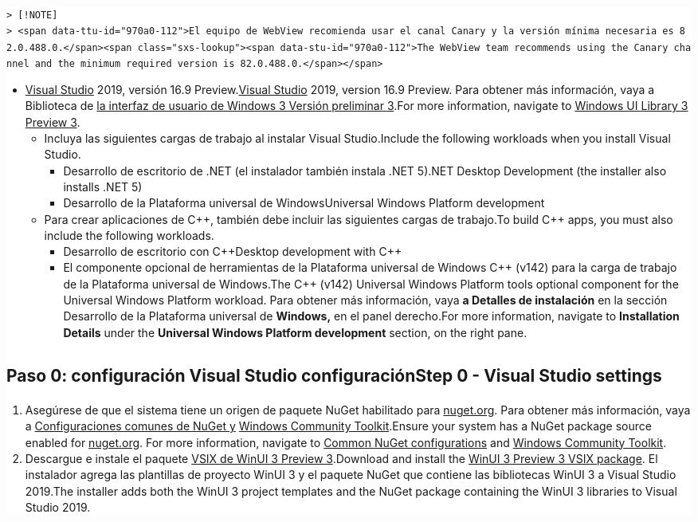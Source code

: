     > [!NOTE]
    > <span data-ttu-id="970a0-112">El equipo de WebView recomienda usar el canal Canary y la versión mínima necesaria es 82.0.488.0.</span><span class="sxs-lookup"><span data-stu-id="970a0-112">The WebView team recommends using the Canary channel and the minimum required version is 82.0.488.0.</span></span>  
    
*   <span data-ttu-id="970a0-113">[Visual Studio][MicrosoftVisualstudioMain] 2019, versión 16.9 Preview.</span><span class="sxs-lookup"><span data-stu-id="970a0-113">[Visual Studio][MicrosoftVisualstudioMain] 2019, version 16.9 Preview.</span></span>  <span data-ttu-id="970a0-114">Para obtener más información, vaya a Biblioteca de [la interfaz de usuario de Windows 3 Versión preliminar 3][WindowsAppsWinui3ConfigureYourDevEnvironment].</span><span class="sxs-lookup"><span data-stu-id="970a0-114">For more information, navigate to [Windows UI Library 3 Preview 3][WindowsAppsWinui3ConfigureYourDevEnvironment].</span></span>  
    *   <span data-ttu-id="970a0-115">Incluya las siguientes cargas de trabajo al instalar Visual Studio.</span><span class="sxs-lookup"><span data-stu-id="970a0-115">Include the following workloads when you install Visual Studio.</span></span>  
        *   <span data-ttu-id="970a0-116">Desarrollo de escritorio de .NET \(el instalador también instala .NET 5\)</span><span class="sxs-lookup"><span data-stu-id="970a0-116">.NET Desktop Development \(the installer also installs .NET 5\)</span></span>  
        *   <span data-ttu-id="970a0-117">Desarrollo de la Plataforma universal de Windows</span><span class="sxs-lookup"><span data-stu-id="970a0-117">Universal Windows Platform development</span></span>  
    *   <span data-ttu-id="970a0-118">Para crear aplicaciones de C++, también debe incluir las siguientes cargas de trabajo.</span><span class="sxs-lookup"><span data-stu-id="970a0-118">To build C++ apps, you must also include the following workloads.</span></span>  
        *   <span data-ttu-id="970a0-119">Desarrollo de escritorio con C++</span><span class="sxs-lookup"><span data-stu-id="970a0-119">Desktop development with C++</span></span>  
        *   <span data-ttu-id="970a0-120">El componente opcional de herramientas de la Plataforma universal de Windows C++ \(v142\) para la carga de trabajo de la Plataforma universal de Windows.</span><span class="sxs-lookup"><span data-stu-id="970a0-120">The C++ \(v142\) Universal Windows Platform tools optional component for the Universal Windows Platform workload.</span></span>  <span data-ttu-id="970a0-121">Para obtener más información, vaya **a Detalles de instalación** en la sección Desarrollo de la Plataforma universal de **Windows,** en el panel derecho.</span><span class="sxs-lookup"><span data-stu-id="970a0-121">For more information,  navigate to **Installation Details** under the **Universal Windows Platform development** section, on the right pane.</span></span>  
        
## <a name="step-0---visual-studio-settings"></a><span data-ttu-id="970a0-122">Paso 0: configuración Visual Studio configuración</span><span class="sxs-lookup"><span data-stu-id="970a0-122">Step 0 - Visual Studio settings</span></span>  

1.  <span data-ttu-id="970a0-123">Asegúrese de que el sistema tiene un origen de paquete NuGet habilitado para [nuget.org][NugetHome].  Para obtener más información, vaya a [Configuraciones comunes de NuGet y][NugetConsumePackagesConfiguringNugetBehavior] [Windows Community Toolkit][WindowsCommunitytoolkit].</span><span class="sxs-lookup"><span data-stu-id="970a0-123">Ensure your system has a NuGet package source enabled for [nuget.org][NugetHome].  For more information, navigate to [Common NuGet configurations][NugetConsumePackagesConfiguringNugetBehavior] and [Windows Community Toolkit][WindowsCommunitytoolkit].</span></span>  
1.  <span data-ttu-id="970a0-124">Descargue e instale el paquete [VSIX de WinUI 3 Preview 3][VisualstudioMarketplaceMicrosoftWinuiWinuiprojecttemplates].</span><span class="sxs-lookup"><span data-stu-id="970a0-124">Download and install the [WinUI 3 Preview 3 VSIX package][VisualstudioMarketplaceMicrosoftWinuiWinuiprojecttemplates].</span></span>  <span data-ttu-id="970a0-125">El instalador agrega las plantillas de proyecto WinUI 3 y el paquete NuGet que contiene las bibliotecas WinUI 3 a Visual Studio 2019.</span><span class="sxs-lookup"><span data-stu-id="970a0-125">The installer adds both the WinUI 3 project templates and the NuGet package containing the WinUI 3 libraries to Visual Studio 2019.</span></span>  
    

[WV2BestPractices]: ../concepts/developer-guide.md "Procedimientos recomendados de desarrollo de WebView2 | Microsoft Docs"  
[MicrosoftDeveloperMicrosoftEdgeWebview2]: ../index.md "Introducción a Microsoft Edge WebView2 (versión preliminar) | Microsoft Docs"  
[Webview2IndexNextSteps]: ../index.md#next-steps "Pasos siguientes: Introducción a Microsoft Edge WebView2 (versión preliminar) | Microsoft Docs"  
[Webviews2ConceptsNavigationEvents]: ../concepts/navigation-events.md "Eventos de navegación | Microsoft Docs"  
[Webviews2ReferenceWpfMicrosoftWebExecutescriptasync]: /dotnet/api/microsoft.web.webview2.wpf.webview2.executescriptasync "WebView2.ExecuteScriptAsync(String) (Microsoft.Web.WebView2.Wpf) | Microsoft Docs"  
[NugetConsumePackagesConfiguringNugetBehavior]: /nuget/consume-packages/configuring-nuget-behavior "Configuraciones comunes de NuGet | Microsoft Docs"  
[UwpSchemasAppxpackageUapmanifestRoot]: /uwp/schemas/appxpackage/uapmanifestschema/schema-root "Referencia de esquema de manifiesto de paquete para Windows 10 | Microsoft Docs"  
[VisualstudioIdeFindingUsingVisualStudioExtensionsInstallWithoutUsing-ManageExtensionsDialogBox]: /visualstudio/ide/finding-and-using-visual-studio-extensions#install-without-using-the-manage-extensions-dialog-box "Instalar sin usar el cuadro de diálogo Administrar extensiones: administrar extensiones para Visual Studio | Microsoft Docs"  
[WindowsAppsWinui3ConfigureYourDevEnvironment]: /windows/apps/winui/winui3#configure-your-dev-environment "Configurar el entorno de desarrollo: Windows UI Library 3.0 Preview 1 (mayo de 2020) | Microsoft Docs"  
[WindowsCommunitytoolkit]: /windows/communitytoolkit "Documentación de Windows Community Toolkit | Microsoft Docs"  
[WindowsMsixDesktopToUwpPackagingDotNet]: /windows/msix/desktop/desktop-to-uwp-packaging-dot-net "Configurar la aplicación de escritorio para el empaquetado MSIX en Visual Studio | Microsoft Docs"  
[WindowsUwpGetStartedEnableYourDeviceForDevelopment]: /windows/uwp/get-started/enable-your-device-for-development "Habilitar el dispositivo para desarrollo | Microsoft Docs"  
[GithubMicrosoftMicrosoftUiXamlIssues]: https://github.com/microsoft/microsoft-ui-xaml/issues "Problemas: microsoft/microsoft-ui-xaml | GitHub"  
[GithubMicrosoftMicrosoftUiXamlSpecsWebview2]: https://github.com/microsoft/microsoft-ui-xaml-specs/blob/master/active/WebView2/WebView2_spec.md "Especificación de WebView2: microsoft/microsoft-ui-xaml-specs | GitHub"  
[GithubMicrosoftedgeWebview2samplesMain]: https://github.com/MicrosoftEdge/WebView2Samples "Ejemplos de WebView2: MicrosoftEdge/WebView2Samples | GitHub"  
[GithubMicrosoftedgeWebviewfeedback]: https://github.com/MicrosoftEdge/WebViewFeedback "Comentarios de WebView: MicrosoftEdge/WebViewFeedback | GitHub"  
[MicrosoftMain]: https://www.microsoft.com "Microsoft"  
[MicrosoftSupport12373]: https://support.microsoft.com/help/12373 "Windows Update: Preguntas más frecuentes"  
[MicrosoftedgeinsiderDownload]: https://www.microsoftedgeinsider.com/download "Descargar Microsoft Edge Insider Channels"  
[NugetHome]: https://nuget.org "Inicio | Galería nuGet"  
[WindowsDotnetcliBlobCoreSdk50100Preview4202681X86]: https://dotnetcli.blob.core.windows.net/dotnet/Sdk/5.0.100-preview.4.20268.1/dotnet-sdk-5.0.100-preview.4.20268.1-win-x86.exe "Descargar dotnet-sdk-5.0.100-preview.4.20268.1-win-x86.exe"  
[WindowsDotnetcliBlobCoreSdk50100Preview4202681X64]: https://dotnetcli.blob.core.windows.net/dotnet/Sdk/5.0.100-preview.4.20268.1/dotnet-sdk-5.0.100-preview.4.20268.1-win-x64.exe " dotnet-sdk-5.0.100-preview.4.20268.1-win-x64.exe"  
[VisualstudioMarketplaceMicrosoftWinuiWinuiprojecttemplates]: https://marketplace.visualstudio.com/items?itemName=Microsoft-WinUI.WinUIProjectTemplates "Plantillas de proyecto de WinUI 3 | Visual Studio Marketplace"  
[MicrosoftVisualstudioMain]: https://visualstudio.microsoft.com "Visual Studio"  
[Webview2Installer]: https://developer.microsoft.com/microsoft-edge/webview2 "Instalador de WebView2" 